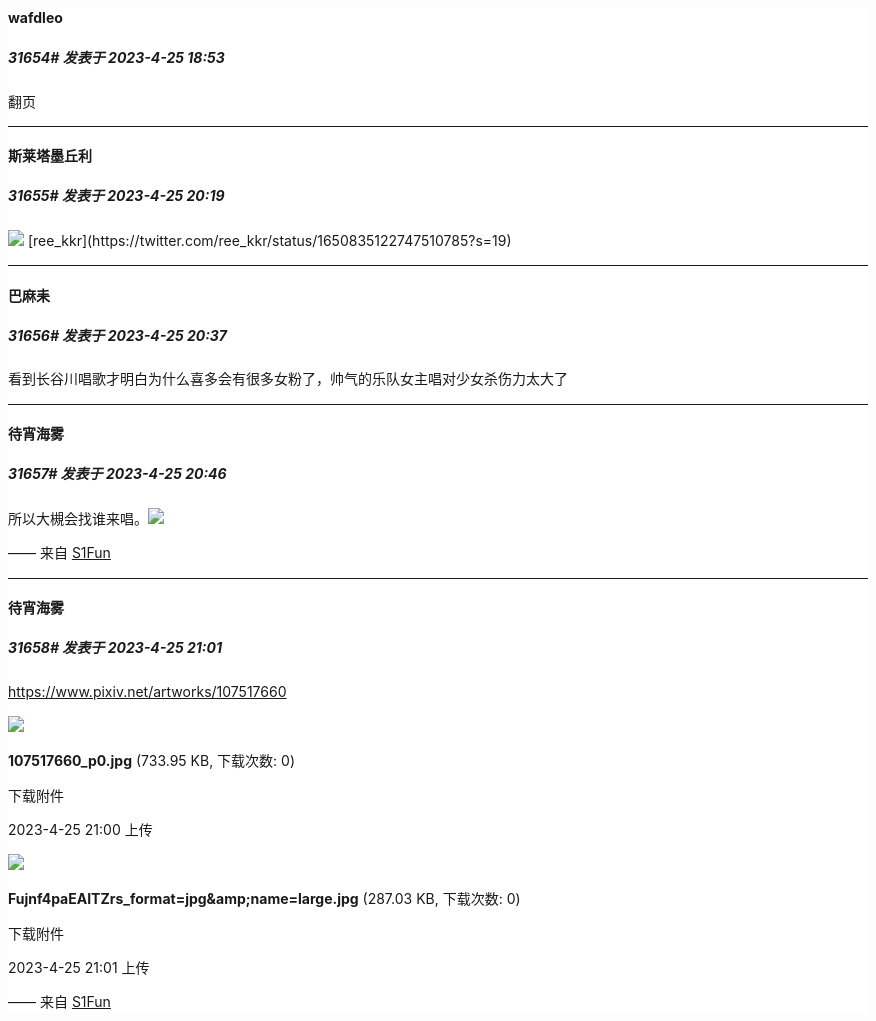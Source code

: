 ####  wafdleo  
##### 31654#       发表于 2023-4-25 18:53

翻页


*****

####  斯莱塔墨丘利  
##### 31655#       发表于 2023-4-25 20:19

<img src="https://p.sda1.dev/11/249c4a04835605ea46ef5e7bbdaeef71/CMP_20230425201923962.jpg" referrerpolicy="no-referrer">
[ree_kkr](https://twitter.com/ree_kkr/status/1650835122747510785?s=19)


*****

####  巴麻耒  
##### 31656#       发表于 2023-4-25 20:37

看到长谷川唱歌才明白为什么喜多会有很多女粉了，帅气的乐队女主唱对少女杀伤力太大了


*****

####  待宵海雾  
##### 31657#       发表于 2023-4-25 20:46

所以大槻会找谁来唱。<img src="https://static.saraba1st.com/image/smiley/face2017/019.png" referrerpolicy="no-referrer">

—— 来自 [S1Fun](https://s1fun.koalcat.com)


*****

####  待宵海雾  
##### 31658#       发表于 2023-4-25 21:01

https://www.pixiv.net/artworks/107517660

<img src="https://img.saraba1st.com/forum/202304/25/210053hfsl69juzqqultj6.jpg" referrerpolicy="no-referrer">

<strong>107517660_p0.jpg</strong> (733.95 KB, 下载次数: 0)

下载附件

2023-4-25 21:00 上传

<img src="https://img.saraba1st.com/forum/202304/25/210100jmz0v620vjzymfyl.jpg" referrerpolicy="no-referrer">

<strong>Fujnf4paEAITZrs_format=jpg&amp;amp;name=large.jpg</strong> (287.03 KB, 下载次数: 0)

下载附件

2023-4-25 21:01 上传

—— 来自 [S1Fun](https://s1fun.koalcat.com)
